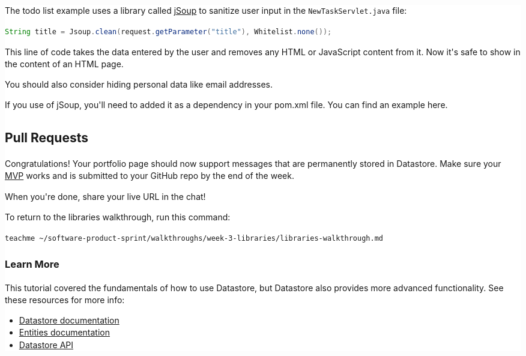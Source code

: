 The todo list example uses a library called [jSoup](https://jsoup.org/) to
sanitize user input in the `NewTaskServlet.java` file:

```java
String title = Jsoup.clean(request.getParameter("title"), Whitelist.none());
```

This line of code takes the data entered by the user and removes any HTML or
JavaScript content from it. Now it's safe to show in the content of an HTML
page.

You should also consider hiding personal data like email addresses.

If you use of jSoup, you'll need to added it as a dependency in your 
<walkthrough-editor-open-file filePath="software-product-sprint/portfolio/pom.xml">pom.xml
</walkthrough-editor-open-file> file. You can find an example 
<walkthrough-editor-open-file filePath="software-product-sprint/walkthroughs/week-3-libraries/datastore/examples/todo-list/pom.xml">here</walkthrough-editor-open-file>.

## Pull Requests

<walkthrough-conclusion-trophy></walkthrough-conclusion-trophy>

Congratulations! Your portfolio page should now support messages that are
permanently stored in Datastore. Make sure your
[MVP](https://en.wikipedia.org/wiki/Minimum_viable_product) works and is
submitted to your GitHub repo by the end of the week.

When you're done, share your live URL in the chat!

To return to the libraries walkthrough, run this command:

```bash
teachme ~/software-product-sprint/walkthroughs/week-3-libraries/libraries-walkthrough.md
```

### Learn More

This tutorial covered the fundamentals of how to use Datastore, but Datastore
also provides more advanced functionality. See these resources for more info:

-   [Datastore documentation](https://cloud.google.com/datastore/docs/)
-   [Entities documentation](https://cloud.google.com/datastore/docs/concepts/entities)
-   [Datastore API](https://googleapis.dev/java/google-cloud-datastore/1.105.3/index.html?com/google/cloud/datastore/Datastore.html)
